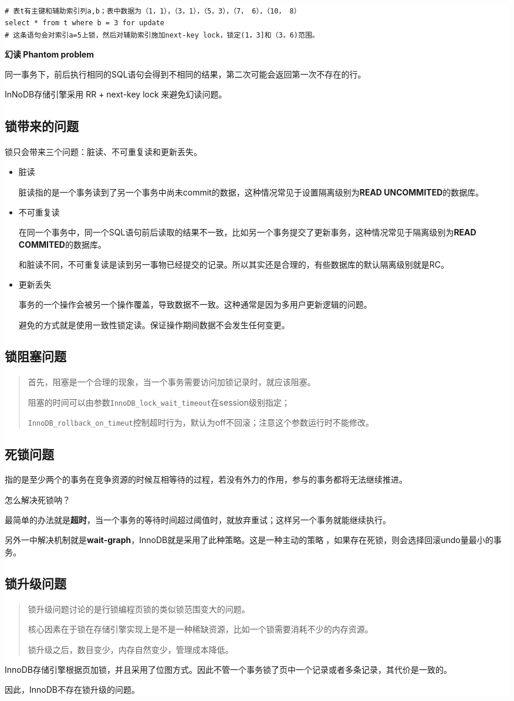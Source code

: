 ```mysql
# 表t有主键和辅助索引列a,b；表中数据为（1，1），（3，1），（5，3），（7， 6），（10， 8）
select * from t where b = 3 for update
# 这条语句会对索引a=5上锁，然后对辅助索引施加next-key lock，锁定(1，3]和（3，6)范围。
```

**幻读 Phantom problem**

同一事务下，前后执行相同的SQL语句会得到不相同的结果，第二次可能会返回第一次不存在的行。

InNoDB存储引擎采用 RR + next-key lock 来避免幻读问题。

## 锁带来的问题

锁只会带来三个问题：脏读、不可重复读和更新丢失。

* 脏读

  脏读指的是一个事务读到了另一个事务中尚未commit的数据，这种情况常见于设置隔离级别为**READ UNCOMMITED**的数据库。

* 不可重复读

  在同一个事务中，同一个SQL语句前后读取的结果不一致，比如另一个事务提交了更新事务，这种情况常见于隔离级别为**READ COMMITED**的数据库。

  和脏读不同，不可重复读是读到另一事物已经提交的记录。所以其实还是合理的，有些数据库的默认隔离级别就是RC。

* 更新丢失

  事务的一个操作会被另一个操作覆盖，导致数据不一致。这种通常是因为多用户更新逻辑的问题。

  避免的方式就是使用一致性锁定读。保证操作期间数据不会发生任何变更。

## 锁阻塞问题

> 首先，阻塞是一个合理的现象，当一个事务需要访问加锁记录时，就应该阻塞。
>
> 阻塞的时间可以由参数`InnoDB_lock_wait_timeout`在session级别指定；
>
> `InnoDB_rollback_on_timeut`控制超时行为，默认为off不回滚；注意这个参数运行时不能修改。

## 死锁问题

指的是至少两个的事务在竞争资源的时候互相等待的过程，若没有外力的作用，参与的事务都将无法继续推进。

怎么解决死锁呐？

最简单的办法就是**超时**，当一个事务的等待时间超过阈值时，就放弃重试；这样另一个事务就能继续执行。

另外一中解决机制就是**wait-graph**，InnoDB就是采用了此种策略。这是一种主动的策略 ，如果存在死锁，则会选择回滚undo量最小的事务。

## 锁升级问题

> 锁升级问题讨论的是行锁编程页锁的类似锁范围变大的问题。
>
> 核心因素在于锁在存储引擎实现上是不是一种稀缺资源，比如一个锁需要消耗不少的内存资源。
>
> 锁升级之后，数目变少，内存自然变少，管理成本降低。

InnoDB存储引擎根据页加锁，并且采用了位图方式。因此不管一个事务锁了页中一个记录或者多条记录，其代价是一致的。

因此，InnoDB不存在锁升级的问题。

